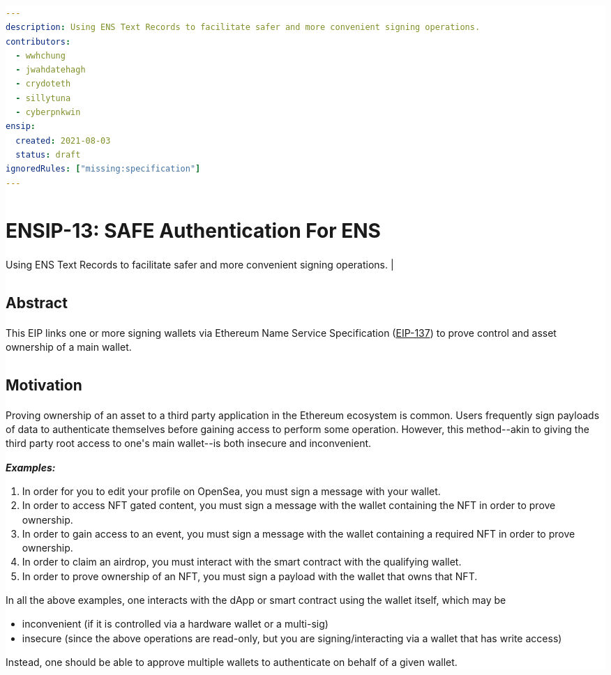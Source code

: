 ```yaml
---
description: Using ENS Text Records to facilitate safer and more convenient signing operations.
contributors:
  - wwhchung
  - jwahdatehagh
  - crydoteth
  - sillytuna
  - cyberpnkwin
ensip:
  created: 2021-08-03
  status: draft
ignoredRules: ["missing:specification"]
---
```


# ENSIP-13: SAFE Authentication For ENS

Using ENS Text Records to facilitate safer and more convenient signing operations.                                                                                                           |

## Abstract
This EIP links one or more signing wallets via Ethereum Name Service Specification ([EIP-137](https://eips.ethereum.org/EIPS/eip-137)) to prove control and asset ownership of a main wallet.

## Motivation
Proving ownership of an asset to a third party application in the Ethereum ecosystem is common. Users frequently sign payloads of data to authenticate themselves before gaining access to perform some operation. However, this method--akin to giving the third party root access to one's main wallet--is both insecure and inconvenient.

***Examples:***
 1. In order for you to edit your profile on OpenSea, you must sign a message with your wallet.
 2. In order to access NFT gated content, you must sign a message with the wallet containing the NFT in order to prove ownership.
 3. In order to gain access to an event, you must sign a message with the wallet containing a required NFT in order to prove ownership.
 4. In order to claim an airdrop, you must interact with the smart contract with the qualifying wallet.
 5. In order to prove ownership of an NFT, you must sign a payload with the wallet that owns that NFT.

In all the above examples, one interacts with the dApp or smart contract using the wallet itself, which may be
 - inconvenient (if it is controlled via a hardware wallet or a multi-sig)
 - insecure (since the above operations are read-only, but you are signing/interacting via a wallet that has write access)

Instead, one should be able to approve multiple wallets to authenticate on behalf of a given wallet.
